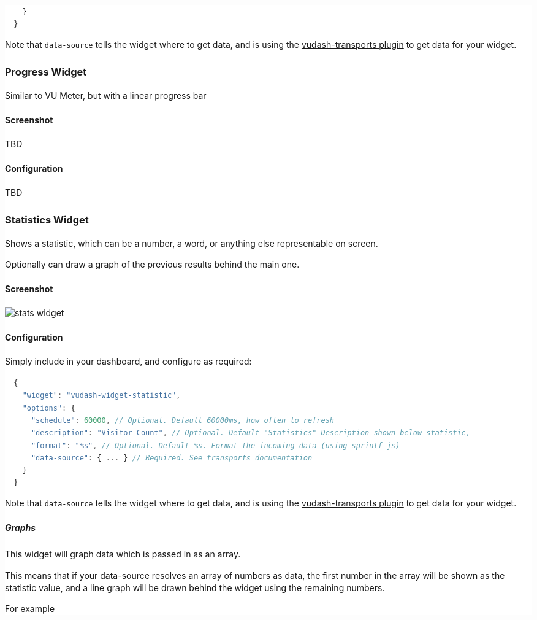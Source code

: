 ```javascript
    }
  }
```

Note that `data-source` tells the widget where to get data, and is using the [vudash-transports plugin](https://github.com/vudash/vudash-transports/providers) to get data for your widget.

### Progress Widget

Similar to VU Meter, but with a linear progress bar

#### Screenshot
TBD

#### Configuration
TBD

### Statistics Widget

Shows a statistic, which can be a number, a word, or anything else representable on screen.

Optionally can draw a graph of the previous results behind the main one.

#### Screenshot
![stats widget](https://cloud.githubusercontent.com/assets/218949/20489789/adb964ca-b003-11e6-917b-c07218625bd3.png)

#### Configuration
Simply include in your dashboard, and configure as required:

```javascript
  {
    "widget": "vudash-widget-statistic",
    "options": {
      "schedule": 60000, // Optional. Default 60000ms, how often to refresh
      "description": "Visitor Count", // Optional. Default "Statistics" Description shown below statistic,
      "format": "%s", // Optional. Default %s. Format the incoming data (using sprintf-js)
      "data-source": { ... } // Required. See transports documentation
    }
  }
```

Note that `data-source` tells the widget where to get data, and is using the [vudash-transports plugin](https://github.com/vudash/vudash-transports/providers) to get data for your widget.

##### Graphs
This widget will graph data which is passed in as an array.

This means that if your data-source resolves an array of numbers as data, the first number in the array 
will be shown as the statistic value, and a line graph will be drawn behind the widget using the remaining numbers.

For example
